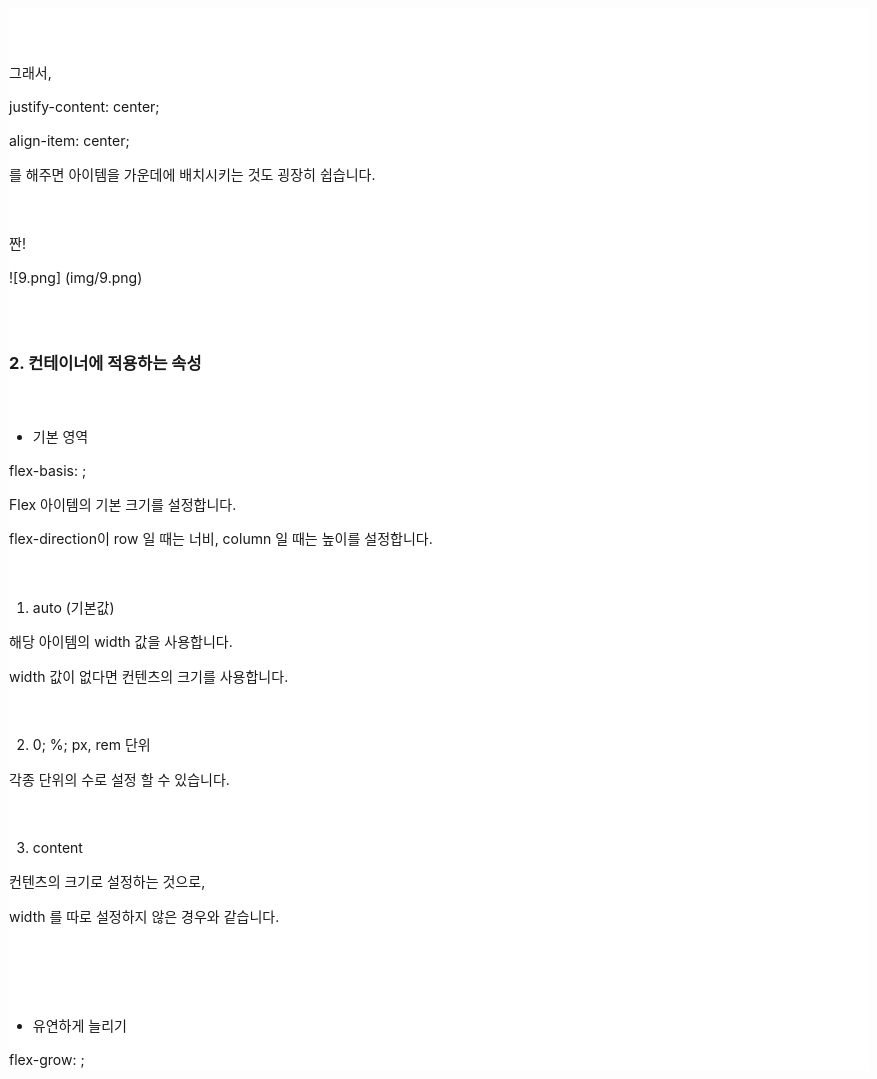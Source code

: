 </br>
</br>

그래서,

justify-content: center;

align-item: center;

를 해주면 아이템을 가운데에 배치시키는 것도 굉장히 쉽습니다.

</br>

짠!

![9.png]
(img/9.png)
</br>
</br>
</br>

### 2. 컨테이너에 적용하는 속성
</br>

- 기본 영역

flex-basis: ;

Flex 아이템의 기본 크기를 설정합니다.

flex-direction이 row 일 때는 너비, column 일 때는 높이를 설정합니다.

</br>

1. auto (기본값)

해당 아이템의 width 값을 사용합니다.

width 값이 없다면 컨텐츠의 크기를 사용합니다.

</br>

2. 0; %; px, rem 단위

각종 단위의 수로 설정 할 수 있습니다.

</br>

3. content

컨텐츠의 크기로 설정하는 것으로,

width 를 따로 설정하지 않은 경우와 같습니다.

</br>
</br>
</br>

- 유연하게 늘리기

flex-grow: ;
